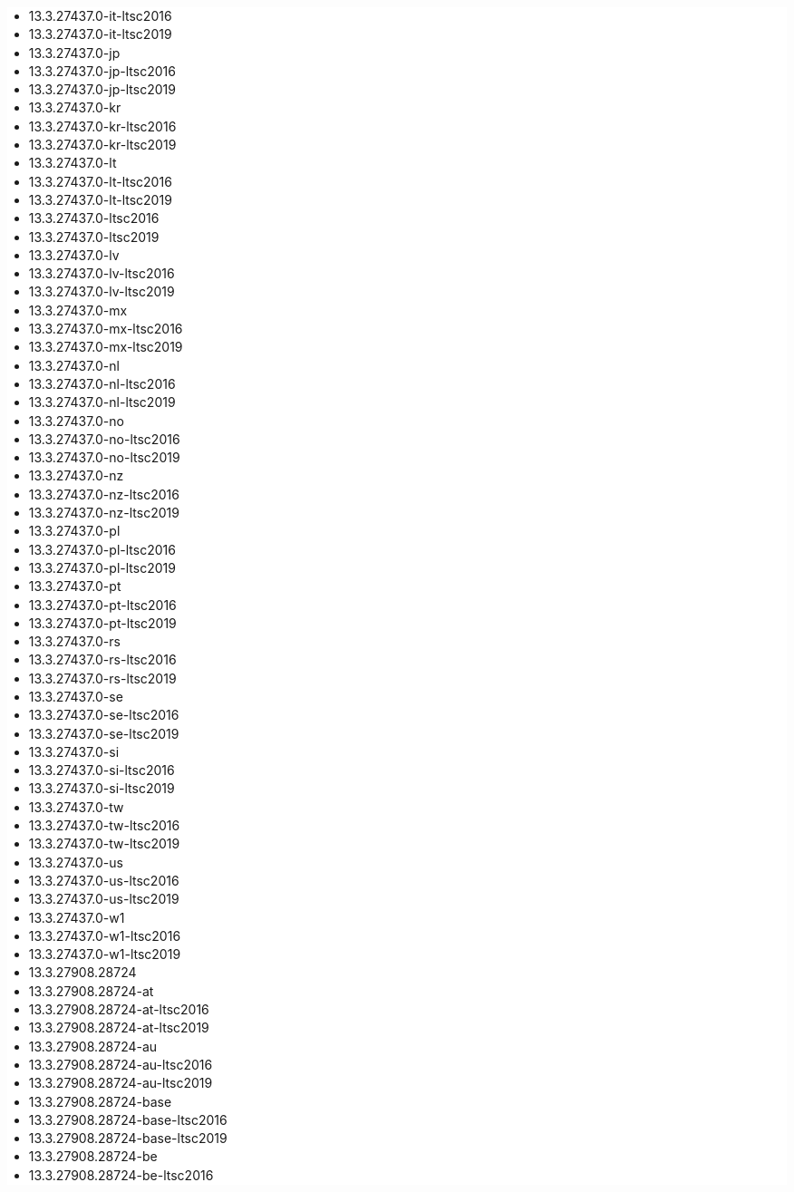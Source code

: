 - 13.3.27437.0-it-ltsc2016
- 13.3.27437.0-it-ltsc2019
- 13.3.27437.0-jp
- 13.3.27437.0-jp-ltsc2016
- 13.3.27437.0-jp-ltsc2019
- 13.3.27437.0-kr
- 13.3.27437.0-kr-ltsc2016
- 13.3.27437.0-kr-ltsc2019
- 13.3.27437.0-lt
- 13.3.27437.0-lt-ltsc2016
- 13.3.27437.0-lt-ltsc2019
- 13.3.27437.0-ltsc2016
- 13.3.27437.0-ltsc2019
- 13.3.27437.0-lv
- 13.3.27437.0-lv-ltsc2016
- 13.3.27437.0-lv-ltsc2019
- 13.3.27437.0-mx
- 13.3.27437.0-mx-ltsc2016
- 13.3.27437.0-mx-ltsc2019
- 13.3.27437.0-nl
- 13.3.27437.0-nl-ltsc2016
- 13.3.27437.0-nl-ltsc2019
- 13.3.27437.0-no
- 13.3.27437.0-no-ltsc2016
- 13.3.27437.0-no-ltsc2019
- 13.3.27437.0-nz
- 13.3.27437.0-nz-ltsc2016
- 13.3.27437.0-nz-ltsc2019
- 13.3.27437.0-pl
- 13.3.27437.0-pl-ltsc2016
- 13.3.27437.0-pl-ltsc2019
- 13.3.27437.0-pt
- 13.3.27437.0-pt-ltsc2016
- 13.3.27437.0-pt-ltsc2019
- 13.3.27437.0-rs
- 13.3.27437.0-rs-ltsc2016
- 13.3.27437.0-rs-ltsc2019
- 13.3.27437.0-se
- 13.3.27437.0-se-ltsc2016
- 13.3.27437.0-se-ltsc2019
- 13.3.27437.0-si
- 13.3.27437.0-si-ltsc2016
- 13.3.27437.0-si-ltsc2019
- 13.3.27437.0-tw
- 13.3.27437.0-tw-ltsc2016
- 13.3.27437.0-tw-ltsc2019
- 13.3.27437.0-us
- 13.3.27437.0-us-ltsc2016
- 13.3.27437.0-us-ltsc2019
- 13.3.27437.0-w1
- 13.3.27437.0-w1-ltsc2016
- 13.3.27437.0-w1-ltsc2019
- 13.3.27908.28724
- 13.3.27908.28724-at
- 13.3.27908.28724-at-ltsc2016
- 13.3.27908.28724-at-ltsc2019
- 13.3.27908.28724-au
- 13.3.27908.28724-au-ltsc2016
- 13.3.27908.28724-au-ltsc2019
- 13.3.27908.28724-base
- 13.3.27908.28724-base-ltsc2016
- 13.3.27908.28724-base-ltsc2019
- 13.3.27908.28724-be
- 13.3.27908.28724-be-ltsc2016